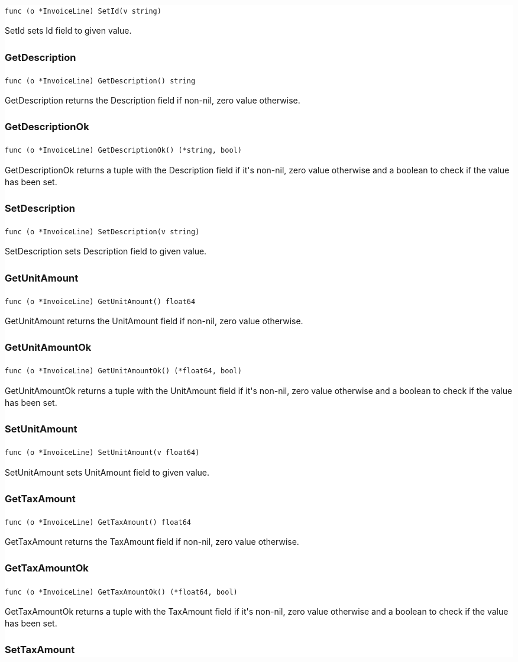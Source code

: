 `func (o *InvoiceLine) SetId(v string)`

SetId sets Id field to given value.


### GetDescription

`func (o *InvoiceLine) GetDescription() string`

GetDescription returns the Description field if non-nil, zero value otherwise.

### GetDescriptionOk

`func (o *InvoiceLine) GetDescriptionOk() (*string, bool)`

GetDescriptionOk returns a tuple with the Description field if it's non-nil, zero value otherwise
and a boolean to check if the value has been set.

### SetDescription

`func (o *InvoiceLine) SetDescription(v string)`

SetDescription sets Description field to given value.


### GetUnitAmount

`func (o *InvoiceLine) GetUnitAmount() float64`

GetUnitAmount returns the UnitAmount field if non-nil, zero value otherwise.

### GetUnitAmountOk

`func (o *InvoiceLine) GetUnitAmountOk() (*float64, bool)`

GetUnitAmountOk returns a tuple with the UnitAmount field if it's non-nil, zero value otherwise
and a boolean to check if the value has been set.

### SetUnitAmount

`func (o *InvoiceLine) SetUnitAmount(v float64)`

SetUnitAmount sets UnitAmount field to given value.


### GetTaxAmount

`func (o *InvoiceLine) GetTaxAmount() float64`

GetTaxAmount returns the TaxAmount field if non-nil, zero value otherwise.

### GetTaxAmountOk

`func (o *InvoiceLine) GetTaxAmountOk() (*float64, bool)`

GetTaxAmountOk returns a tuple with the TaxAmount field if it's non-nil, zero value otherwise
and a boolean to check if the value has been set.

### SetTaxAmount
